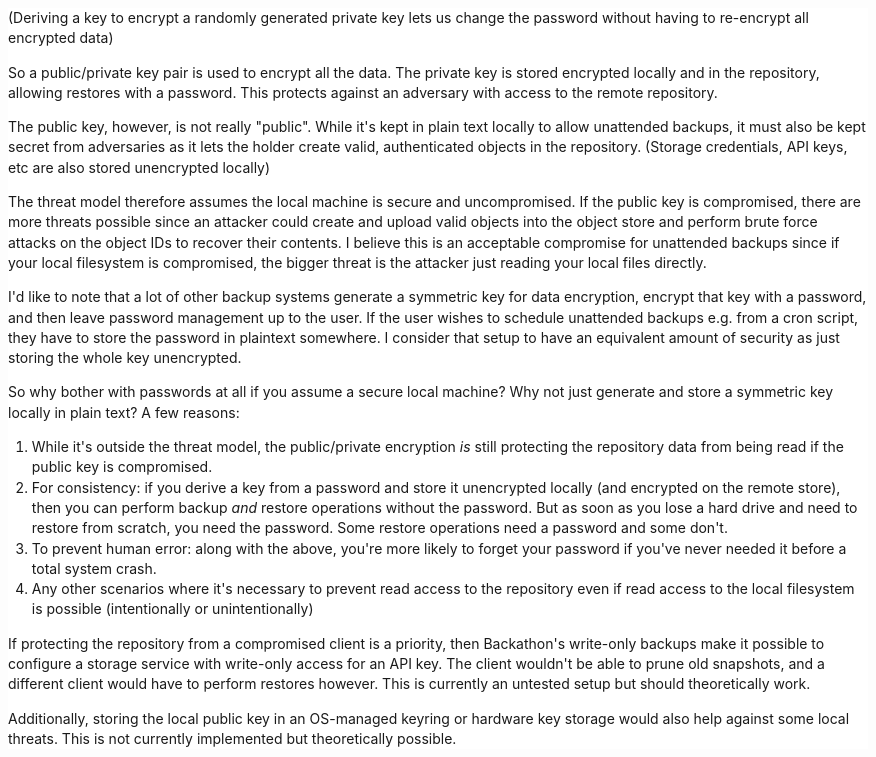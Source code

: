 (Deriving a key to encrypt a randomly generated private key lets us change 
the password without having to re-encrypt all encrypted data)

So a public/private key pair is used to encrypt all the data. The private key
is stored encrypted locally and in the repository, allowing restores with a
password. This protects against an adversary with access to the remote
repository.

The public key, however, is not really "public". While it's kept in plain text
locally to allow unattended backups, it must also be kept secret from
adversaries as it lets the holder create valid, authenticated objects in the
repository. (Storage credentials, API keys, etc are also stored unencrypted
locally)

The threat model therefore assumes the local machine is secure and
uncompromised. If the public key is compromised, there are more threats
possible since an attacker could create and upload valid objects into the
object store and perform brute force attacks on the object IDs to recover their
contents. I believe this is an acceptable compromise for unattended backups
since if your local filesystem is compromised, the bigger threat is the
attacker just reading your local files directly.

I'd like to note that a lot of other backup systems generate a symmetric key
for data encryption, encrypt that key with a password, and then leave password
management up to the user. If the user wishes to schedule unattended backups
e.g. from a cron script, they have to store the password in plaintext
somewhere. I consider that setup to have an equivalent amount of security as
just storing the whole key unencrypted.

So why bother with passwords at all if you assume a secure local machine?  Why
not just generate and store a symmetric key locally in plain text? A few
reasons:

1. While it's outside the threat model, the public/private encryption *is*
still protecting the repository data from being read if the public key is
compromised.
2. For consistency: if you derive a key from a password and store it 
unencrypted locally (and encrypted on the remote store), then you can perform
backup *and* restore operations without the password. But as soon as you lose
a hard drive and need to restore from scratch, you need the password. Some
restore operations need a password and some don't.
3. To prevent human error: along with the above, you're more likely to forget
your password if you've never needed it before a total system crash.
4. Any other scenarios where it's necessary to prevent read access to the 
repository even if read access to the local filesystem is possible 
(intentionally or unintentionally)

If protecting the repository from a compromised client is a priority, then
Backathon's write-only backups make it possible to configure a storage service
with write-only access for an API key. The client wouldn't be able to prune old
snapshots, and a different client would have to perform restores however. This
is currently an untested setup but should theoretically work.

Additionally, storing the local public key in an OS-managed keyring or hardware
key storage would also help against some local threats. This is not currently
implemented but theoretically possible.
